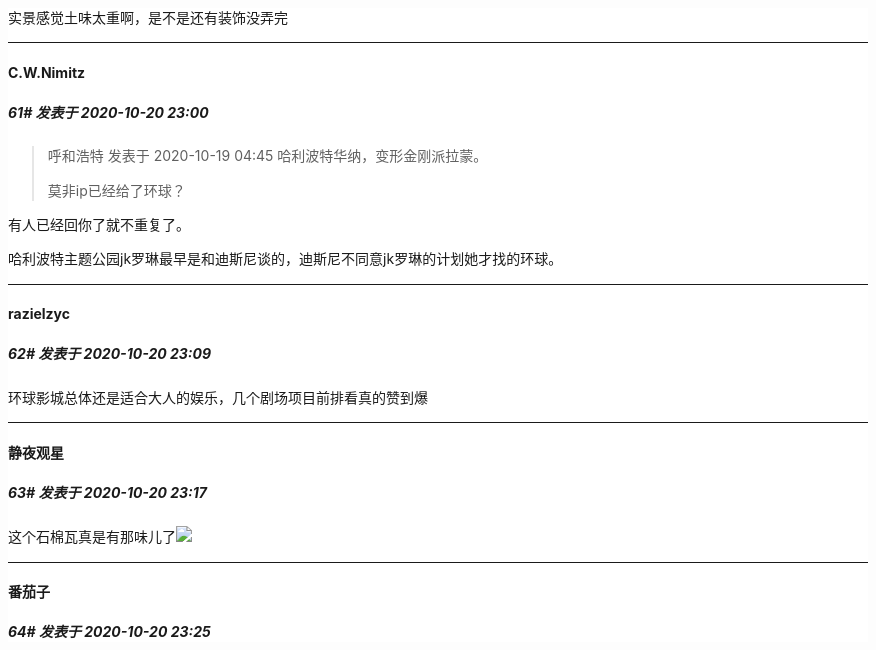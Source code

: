 


实景感觉土味太重啊，是不是还有装饰没弄完







*****

####  C.W.Nimitz  
##### 61#       发表于 2020-10-20 23:00



<blockquote>呼和浩特 发表于 2020-10-19 04:45
哈利波特华纳，变形金刚派拉蒙。


莫非ip已经给了环球？</blockquote>
有人已经回你了就不重复了。


哈利波特主题公园jk罗琳最早是和迪斯尼谈的，迪斯尼不同意jk罗琳的计划她才找的环球。







*****

####  razielzyc  
##### 62#       发表于 2020-10-20 23:09




环球影城总体还是适合大人的娱乐，几个剧场项目前排看真的赞到爆







*****

####  静夜观星  
##### 63#       发表于 2020-10-20 23:17




这个石棉瓦真是有那味儿了<img src="https://static.saraba1st.com/image/smiley/face2017/066.png" referrerpolicy="no-referrer">







*****

####  番茄子  
##### 64#       发表于 2020-10-20 23:25

